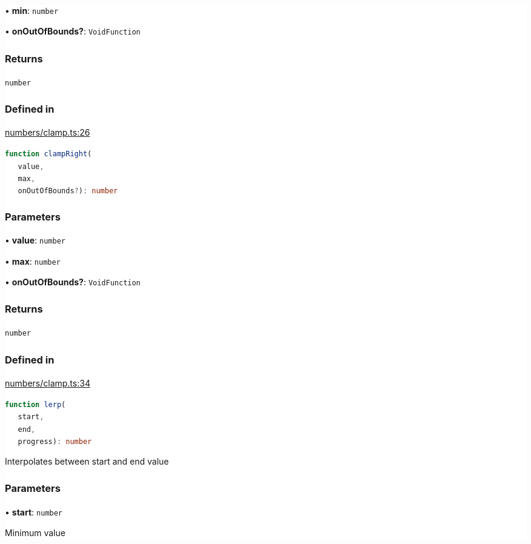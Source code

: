 • **min**: `number`

• **onOutOfBounds?**: `VoidFunction`

### Returns

`number`

### Defined in

[numbers/clamp.ts:26](https://github.com/Tismas/naszos-utils/blob/9a71c5a0416cc049a4f69cbeb82604980d2e32bf/src/numbers/clamp.ts#L26)


<a name="functionsclamprightmd"></a>

```ts
function clampRight(
   value, 
   max, 
   onOutOfBounds?): number
```

### Parameters

• **value**: `number`

• **max**: `number`

• **onOutOfBounds?**: `VoidFunction`

### Returns

`number`

### Defined in

[numbers/clamp.ts:34](https://github.com/Tismas/naszos-utils/blob/9a71c5a0416cc049a4f69cbeb82604980d2e32bf/src/numbers/clamp.ts#L34)


<a name="functionslerpmd"></a>

```ts
function lerp(
   start, 
   end, 
   progress): number
```

Interpolates between start and end value

### Parameters

• **start**: `number`

Minimum value
